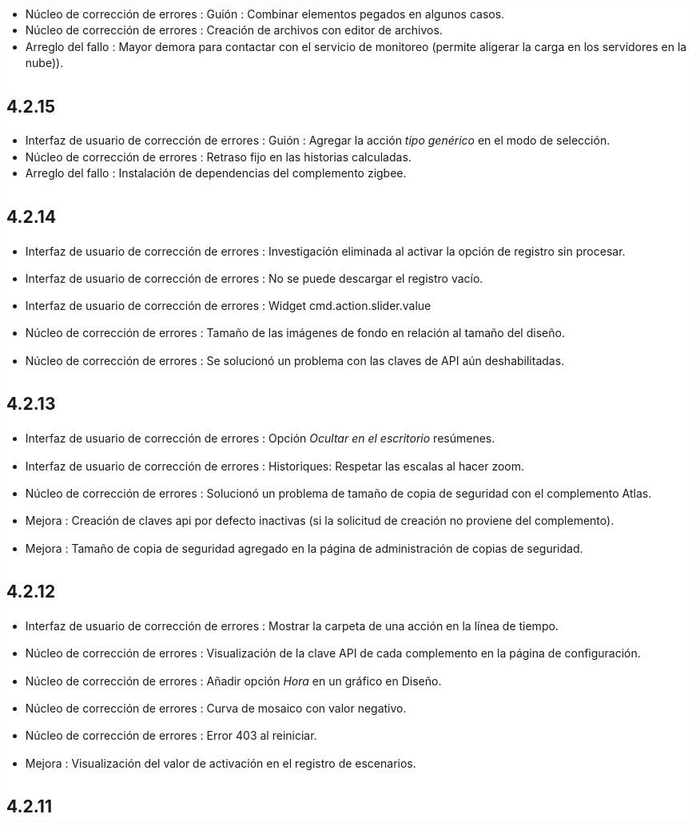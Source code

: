 - Núcleo de corrección de errores : Guión : Combinar elementos pegados en algunos casos.
- Núcleo de corrección de errores : Creación de archivos con editor de archivos.
- Arreglo del fallo : Mayor demora para contactar con el servicio de monitoreo (permite aligerar la carga en los servidores en la nube)).

## 4.2.15

- Interfaz de usuario de corrección de errores : Guión : Agregar la acción _tipo genérico_ en el modo de selección.
- Núcleo de corrección de errores : Retraso fijo en las historias calculadas.
- Arreglo del fallo : Instalación de dependencias del complemento zigbee.

## 4.2.14

- Interfaz de usuario de corrección de errores : Investigación eliminada al activar la opción de registro sin procesar.
- Interfaz de usuario de corrección de errores : No se puede descargar el registro vacío.
- Interfaz de usuario de corrección de errores : Widget cmd.action.slider.value

- Núcleo de corrección de errores : Tamaño de las imágenes de fondo en relación al tamaño del diseño.
- Núcleo de corrección de errores : Se solucionó un problema con las claves de API aún deshabilitadas.

## 4.2.13

- Interfaz de usuario de corrección de errores : Opción _Ocultar en el escritorio_ resúmenes.
- Interfaz de usuario de corrección de errores : Historiques: Respetar las escalas al hacer zoom.

- Núcleo de corrección de errores : Solucionó un problema de tamaño de copia de seguridad con el complemento Atlas.

- Mejora : Creación de claves api por defecto inactivas (si la solicitud de creación no proviene del complemento).
- Mejora : Tamaño de copia de seguridad agregado en la página de administración de copias de seguridad.

## 4.2.12

- Interfaz de usuario de corrección de errores : Mostrar la carpeta de una acción en la línea de tiempo.

- Núcleo de corrección de errores : Visualización de la clave API de cada complemento en la página de configuración.
- Núcleo de corrección de errores : Añadir opción _Hora_ en un gráfico en Diseño.
- Núcleo de corrección de errores : Curva de mosaico con valor negativo.
- Núcleo de corrección de errores : Error 403 al reiniciar.

- Mejora : Visualización del valor de activación en el registro de escenarios.

## 4.2.11
